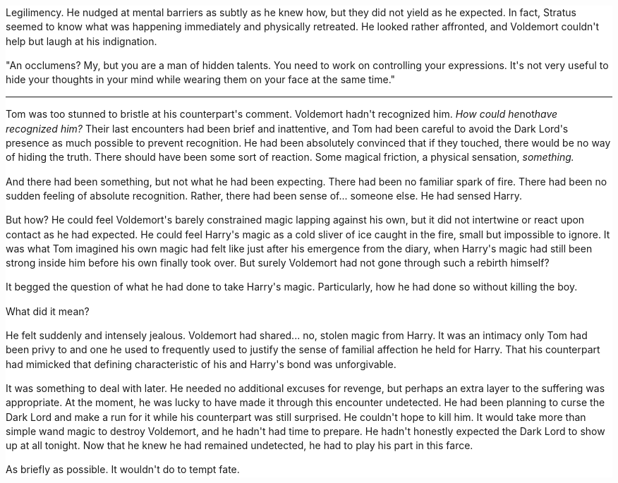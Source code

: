 Legilimency. He nudged at mental barriers as subtly as he knew how, but
they did not yield as he expected. In fact, Stratus seemed to know what
was happening immediately and physically retreated. He looked rather
affronted, and Voldemort couldn't help but laugh at his indignation.

"An occlumens? My, but you are a man of hidden talents. You need to work
on controlling your expressions. It's not very useful to hide your
thoughts in your mind while wearing them on your face at the same time."

* * * * *

Tom was too stunned to bristle at his counterpart's comment. Voldemort
hadn't recognized him. *How could he*not*have recognized him?* Their
last encounters had been brief and inattentive, and Tom had been careful
to avoid the Dark Lord's presence as much possible to prevent
recognition. He had been absolutely convinced that if they touched,
there would be no way of hiding the truth. There should have been some
sort of reaction. Some magical friction, a physical sensation,
*something.*

And there had been something, but not what he had been expecting. There
had been no familiar spark of fire. There had been no sudden feeling of
absolute recognition. Rather, there had been sense of... someone else.
He had sensed Harry.

But how? He could feel Voldemort's barely constrained magic lapping
against his own, but it did not intertwine or react upon contact as he
had expected. He could feel Harry's magic as a cold sliver of ice caught
in the fire, small but impossible to ignore. It was what Tom imagined
his own magic had felt like just after his emergence from the diary,
when Harry's magic had still been strong inside him before his own
finally took over. But surely Voldemort had not gone through such a
rebirth himself?

It begged the question of what he had done to take Harry's magic.
Particularly, how he had done so without killing the boy.

What did it mean?

He felt suddenly and intensely jealous. Voldemort had shared... no,
stolen magic from Harry. It was an intimacy only Tom had been privy to
and one he used to frequently used to justify the sense of familial
affection he held for Harry. That his counterpart had mimicked that
defining characteristic of his and Harry's bond was unforgivable.

It was something to deal with later. He needed no additional excuses for
revenge, but perhaps an extra layer to the suffering was appropriate. At
the moment, he was lucky to have made it through this encounter
undetected. He had been planning to curse the Dark Lord and make a run
for it while his counterpart was still surprised. He couldn't hope to
kill him. It would take more than simple wand magic to destroy
Voldemort, and he hadn't had time to prepare. He hadn't honestly
expected the Dark Lord to show up at all tonight. Now that he knew he
had remained undetected, he had to play his part in this farce.

As briefly as possible. It wouldn't do to tempt fate.
